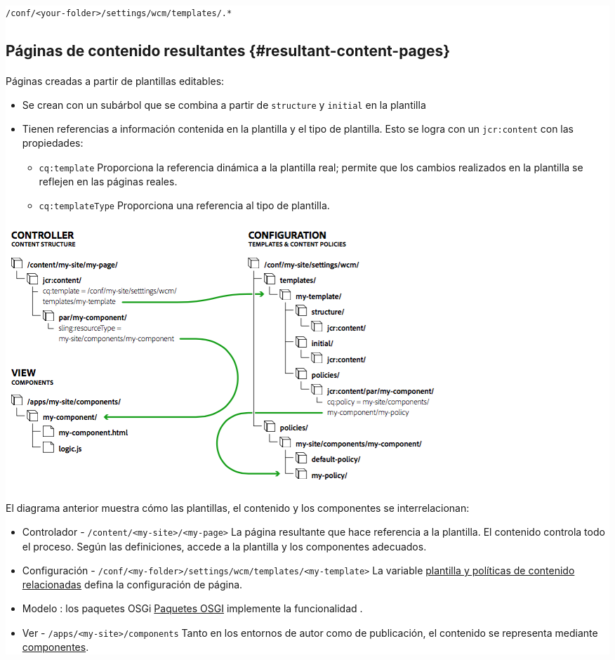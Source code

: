    `/conf/<your-folder>/settings/wcm/templates/.*`

## Páginas de contenido resultantes {#resultant-content-pages}

Páginas creadas a partir de plantillas editables:

* Se crean con un subárbol que se combina a partir de `structure` y `initial` en la plantilla

* Tienen referencias a información contenida en la plantilla y el tipo de plantilla. Esto se logra con un `jcr:content` con las propiedades:

   * `cq:template`
Proporciona la referencia dinámica a la plantilla real; permite que los cambios realizados en la plantilla se reflejen en las páginas reales.

   * `cq:templateType`
Proporciona una referencia al tipo de plantilla.

![chlimage_1-71](assets/chlimage_1-71.png)

El diagrama anterior muestra cómo las plantillas, el contenido y los componentes se interrelacionan:

* Controlador - `/content/<my-site>/<my-page>`
La página resultante que hace referencia a la plantilla. El contenido controla todo el proceso. Según las definiciones, accede a la plantilla y los componentes adecuados.

* Configuración - `/conf/<my-folder>/settings/wcm/templates/<my-template>`
La variable [plantilla y políticas de contenido relacionadas](#template-definitions) defina la configuración de página.

* Modelo : los paquetes OSGi [Paquetes OSGI](/help/sites-deploying/osgi-configuration-settings.md) implemente la funcionalidad .

* Ver - `/apps/<my-site>/components`
Tanto en los entornos de autor como de publicación, el contenido se representa mediante [componentes](/help/sites-developing/components.md).
